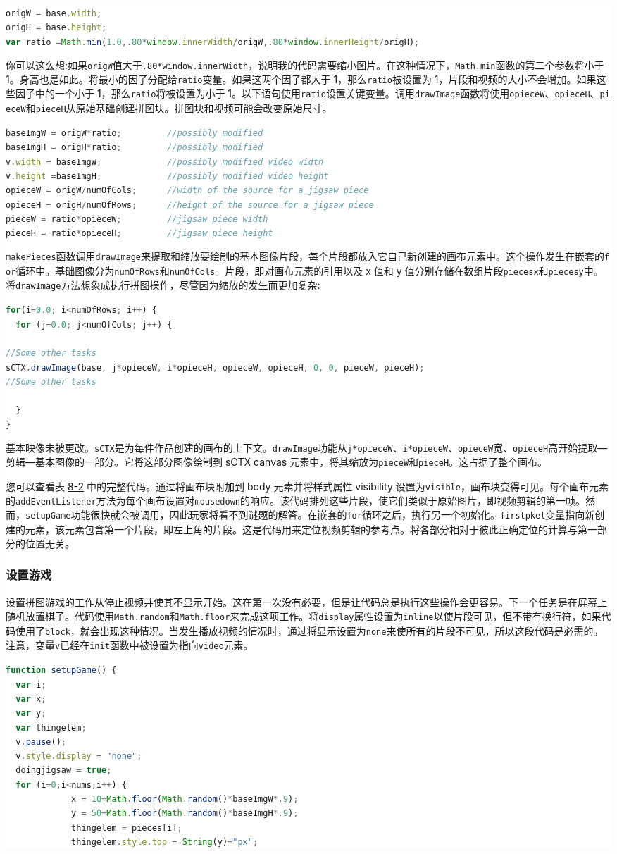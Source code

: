 ```js
origW = base.width;
origH = base.height;
var ratio =Math.min(1.0,.80*window.innerWidth/origW,.80*window.innerHeight/origH);

```

你可以这么想:如果`origW`值大于`.80*window.innerWidth`，说明我的代码需要缩小图片。在这种情况下，`Math.min`函数的第二个参数将小于 1。身高也是如此。将最小的因子分配给`ratio`变量。如果这两个因子都大于 1，那么`ratio`被设置为 1，片段和视频的大小不会增加。如果这些因子中的一个小于 1，那么`ratio`将被设置为小于 1。以下语句使用`ratio`设置关键变量。调用`drawImage`函数将使用`opieceW`、`opieceH`、`pieceW`和`pieceH`从原始基础创建拼图块。拼图块和视频可能会改变原始尺寸。

```js
baseImgW = origW*ratio;         //possibly modified
baseImgH = origH*ratio;         //possibly modified
v.width = baseImgW;             //possibly modified video width
v.height =baseImgH;             //possibly modified video height
opieceW = origW/numOfCols;      //width of the source for a jigsaw piece
opieceH = origH/numOfRows;      //height of the source for a jigsaw piece
pieceW = ratio*opieceW;         //jigsaw piece width
pieceH = ratio*opieceH;         //jigsaw piece height

```

`makePieces`函数调用`drawImage`来提取和缩放要绘制的基本图像片段，每个片段都放入它自己新创建的画布元素中。这个操作发生在嵌套的`for`循环中。基础图像分为`numOfRows`和`numOfCols`。片段，即对画布元素的引用以及 x 值和 y 值分别存储在数组片段`piecesx`和`piecesy`中。将`drawImage`方法想象成执行拼图操作，尽管因为缩放的发生而更加复杂:

```js
for(i=0.0; i<numOfRows; i++) {
  for (j=0.0; j<numOfCols; j++) {

//Some other tasks
sCTX.drawImage(base, j*opieceW, i*opieceH, opieceW, opieceH, 0, 0, pieceW, pieceH);
//Some other tasks

  }
}

```

基本映像未被更改。`sCTX`是为每件作品创建的画布的上下文。`drawImage`功能从`j*opieceW`、`i*opieceW`、`opieceW`宽、`opieceH`高开始提取—剪辑—基本图像的一部分。它将这部分图像绘制到 sCTX canvas 元素中，将其缩放为`pieceW`和`pieceH`。这占据了整个画布。

您可以查看表 [8-2](#Tab2) 中的完整代码。通过将画布块附加到 body 元素并将样式属性 visibility 设置为`visible`，画布块变得可见。每个画布元素的`addEventListener`方法为每个画布设置对`mousedown`的响应。该代码排列这些片段，使它们类似于原始图片，即视频剪辑的第一帧。然而，`setupGame`功能很快就会被调用，因此玩家将看不到谜题的解答。在嵌套的`for`循环之后，执行另一个初始化。`firstpkel`变量指向新创建的元素，该元素包含第一个片段，即左上角的片段。这是代码用来定位视频剪辑的参考点。将各部分相对于彼此正确定位的计算与第一部分的位置无关。

### 设置游戏

设置拼图游戏的工作从停止视频并使其不显示开始。这在第一次没有必要，但是让代码总是执行这些操作会更容易。下一个任务是在屏幕上随机放置棋子。代码使用`Math.random`和`Math.floor`来完成这项工作。将`display`属性设置为`inline`以使片段可见，但不带有换行符，如果代码使用了`block`，就会出现这种情况。当发生播放视频的情况时，通过将显示设置为`none`来使所有的片段不可见，所以这段代码是必需的。注意，变量`v`已经在`init`函数中被设置为指向`video`元素。

```js
function setupGame() {
  var i;
  var x;
  var y;
  var thingelem;
  v.pause();
  v.style.display = "none";
  doingjigsaw = true;
  for (i=0;i<nums;i++) {
             x = 10+Math.floor(Math.random()*baseImgW*.9);
             y = 50+Math.floor(Math.random()*baseImgH*.9);
             thingelem = pieces[i];
             thingelem.style.top = String(y)+"px";
```